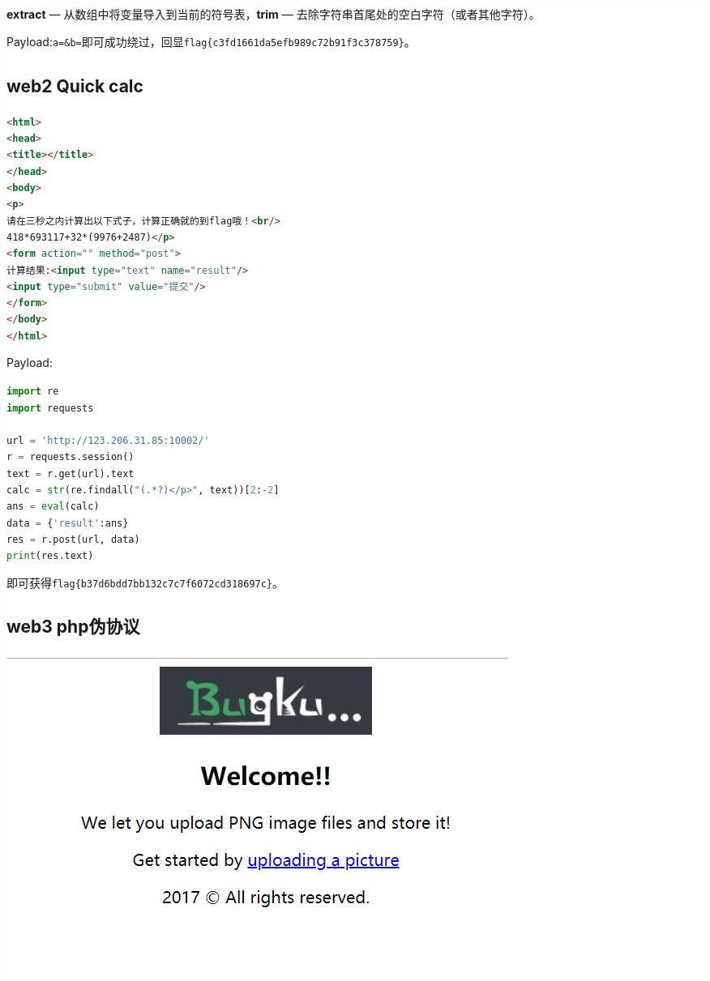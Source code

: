 **extract** — 从数组中将变量导入到当前的符号表，**trim** — 去除字符串首尾处的空白字符（或者其他字符）。

Payload:`a=&b=`即可成功绕过，回显`flag{c3fd1661da5efb989c72b91f3c378759}`。

## web2 Quick calc

```html
<html>
<head>
<title></title>
</head>
<body>
<p>
请在三秒之内计算出以下式子，计算正确就的到flag哦！<br/>
418*693117+32*(9976+2487)</p>
<form action="" method="post">
计算结果:<input type="text" name="result"/>
<input type="submit" value="提交"/>
</form>
</body>
</html>
```

Payload:

```py
import re
import requests

url = 'http://123.206.31.85:10002/'
r = requests.session()
text = r.get(url).text
calc = str(re.findall("(.*?)</p>", text))[2:-2]
ans = eval(calc)
data = {'result':ans}
res = r.post(url, data)
print(res.text)
```

即可获得`flag{b37d6bdd7bb132c7c7f6072cd318697c}`。


## web3 php伪协议

![](/assets/images/move/1551601290062-7fe40dd9-5f11-4bdb-83d7-45510e4d63ba.png)
